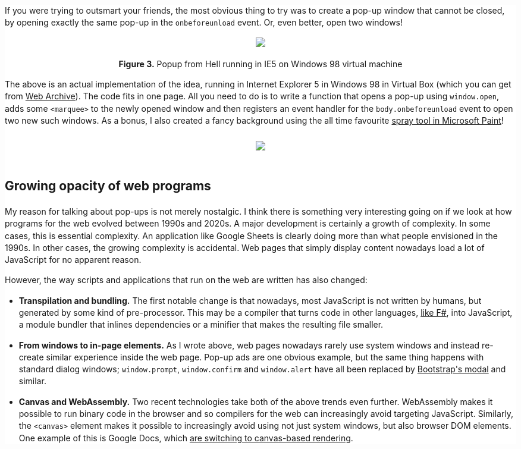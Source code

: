 If you were trying to outsmart your friends, the most obvious thing to try was to create a pop-up
window that cannot be closed, by opening exactly the same pop-up in the `onbeforeunload` event.
Or, even better, open two windows!

<div style="text-align:center" class="wdecor">
<img src="close-all.gif" style="max-width:950px;width:100%" />
<p><strong>Figure 3.</strong> Popup from Hell running in IE5 on Windows 98 virtual machine</p>
</div>


The above is an actual implementation of the idea, running in Internet Explorer 5 in Windows 98
in Virtual Box (which you can get from [Web Archive](https://archive.org/details/Windows98vdi/)).
The code fits in one page. All you need to do is to write a function that opens a pop-up using
`window.open`, adds some `<marquee>` to the newly opened window and then registers an event
handler for the `body.onbeforeunload` event to open two new such windows. As a bonus, I also
created a fancy background using the all time favourite [spray tool in Microsoft Paint](https://www.youtube.com/watch?v=EemkRXpoeEg)!

<div style="text-align:center">
<img src="close-code.png" style="max-width:600px;width:100%;margin:10px 0px 10px 0px" />
</div>

## Growing opacity of web programs

My reason for talking about pop-ups is not merely nostalgic. I think there is something very
interesting going on if we look at how programs for the web evolved between 1990s and 2020s.
A major development is certainly a growth of complexity. In some cases,
this is essential complexity. An application like Google Sheets is clearly doing more than
what people envisioned in the 1990s. In other cases, the growing complexity is accidental.
Web pages that simply display content nowadays load a lot of JavaScript for no apparent reason.

However, the way scripts and applications that run on the web are written has also changed:

- **Transpilation and bundling.**
  The first notable change is that nowadays, most JavaScript is not written by humans, but
  generated by some kind of pre-processor. This may be a compiler that turns code in other
  languages, [like F#](https://fable.io/), into JavaScript, a module bundler that inlines
  dependencies or a minifier that makes the resulting file smaller.

- **From windows to in-page elements.**
  As I wrote above, web pages nowadays rarely use system windows and instead re-create similar
  experience inside the web page. Pop-up ads are one obvious example, but the same thing
  happens with standard dialog windows; `window.prompt`, `window.confirm` and `window.alert`
  have all been replaced by [Bootstrap's modal](https://getbootstrap.com/docs/5.0/components/modal/)
  and similar.

- **Canvas and WebAssembly.**
  Two recent technologies take both of the above trends even further. WebAssembly makes it
  possible to run binary code in the browser and so compilers for the web can increasingly avoid
  targeting JavaScript. Similarly, the `<canvas>` element makes it possible to increasingly avoid
  using not just system windows, but also browser DOM elements. One example of this is
  Google Docs, which [are switching to canvas-based rendering](https://workspaceupdates.googleblog.com/2021/05/Google-Docs-Canvas-Based-Rendering-Update.html).
